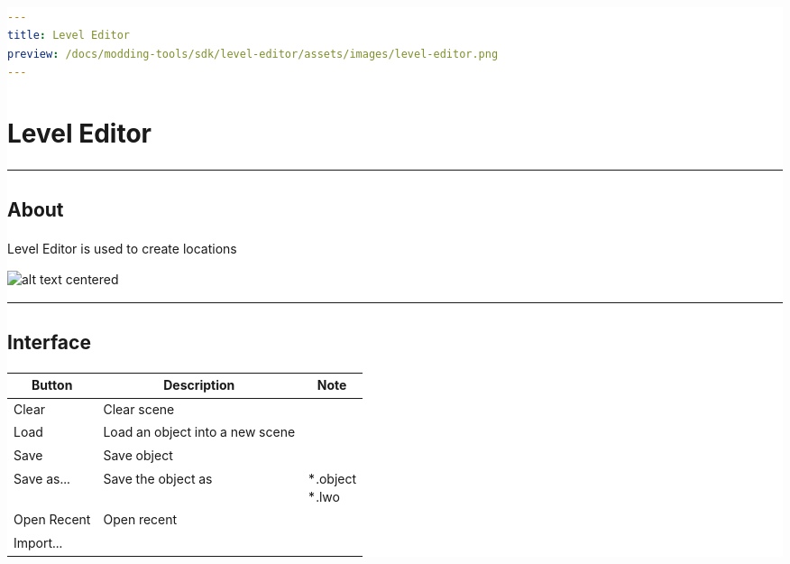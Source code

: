 ```yaml
---
title: Level Editor
preview: /docs/modding-tools/sdk/level-editor/assets/images/level-editor.png
---
```


# Level Editor

___

## About

Level Editor is used to create locations

![alt text centered](assets/images/level-editor.png)

___

## Interface

<Tabs>
  <TabItem value="file" label="File" default>
    <table>
      <thead>
        <tr>
          <th>Button</th>
          <th>Description</th>
          <th>Note</th>
        </tr>
      </thead>
      <tbody>
        <tr>
          <td>Clear</td>
          <td>Clear scene</td>
          <td />
        </tr>
        <tr>
          <td>Load</td>
          <td>Load an object into a new scene</td>
          <td />
        </tr>
        <tr>
          <td>Save</td>
          <td>Save object</td>
          <td />
        </tr>
        <tr>
          <td>Save as...</td>
          <td>Save the object as</td>
          <td>
            *.object <br />
            *.lwo
          </td>
        </tr>
        <tr>
          <td>Open Recent</td>
          <td>Open recent</td>
          <td />
        </tr>
        <tr>
          <td>Import...</td>